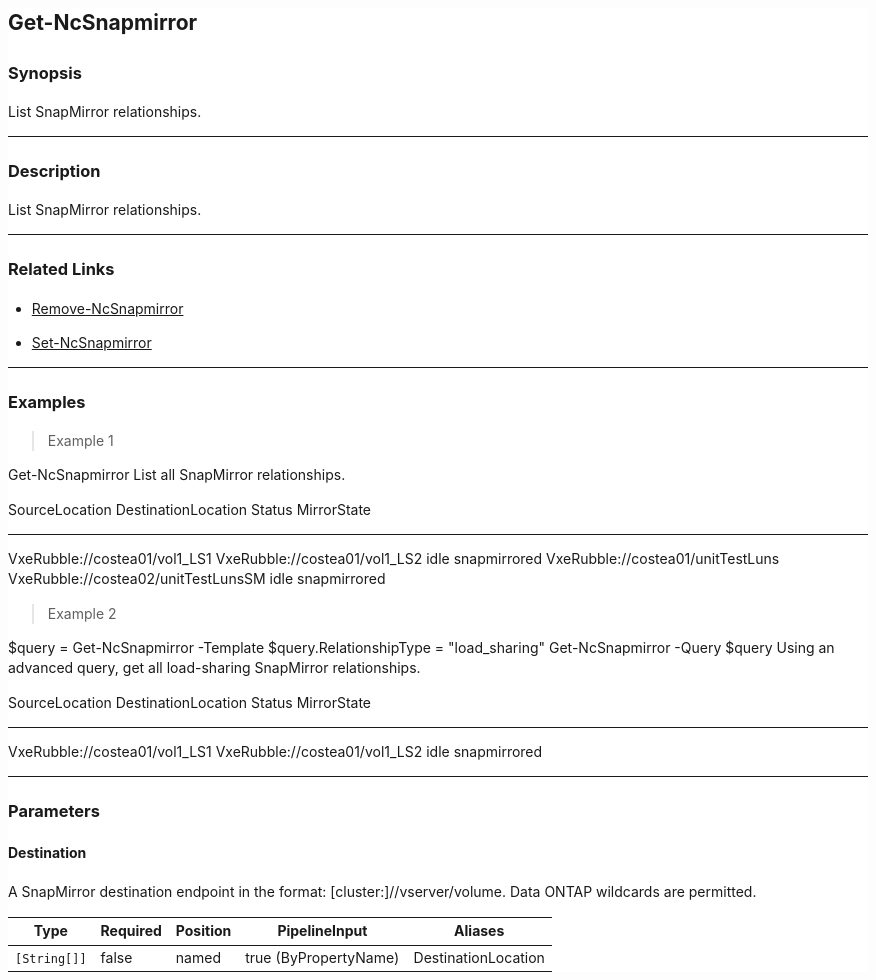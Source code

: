 Get-NcSnapmirror
----------------

### Synopsis
List SnapMirror relationships.

---

### Description

List SnapMirror relationships.

---

### Related Links
* [Remove-NcSnapmirror](Remove-NcSnapmirror)

* [Set-NcSnapmirror](Set-NcSnapmirror)

---

### Examples
> Example 1

Get-NcSnapmirror
List all SnapMirror relationships.

SourceLocation                    DestinationLocation                 Status MirrorState
--------------                    -------------------                 ------ -----------
VxeRubble://costea01/vol1_LS1     VxeRubble://costea01/vol1_LS2       idle   snapmirrored
VxeRubble://costea01/unitTestLuns VxeRubble://costea02/unitTestLunsSM idle   snapmirrored

> Example 2

$query = Get-NcSnapmirror -Template
$query.RelationshipType = "load_sharing"
Get-NcSnapmirror -Query $query
Using an advanced query, get all load-sharing SnapMirror relationships.

SourceLocation                DestinationLocation           Status MirrorState
--------------                -------------------           ------ -----------
VxeRubble://costea01/vol1_LS1 VxeRubble://costea01/vol1_LS2 idle   snapmirrored

---

### Parameters
#### **Destination**
A SnapMirror destination endpoint in the format: [cluster:]//vserver/volume.  Data ONTAP wildcards are permitted.

|Type        |Required|Position|PipelineInput        |Aliases            |
|------------|--------|--------|---------------------|-------------------|
|`[String[]]`|false   |named   |true (ByPropertyName)|DestinationLocation|
